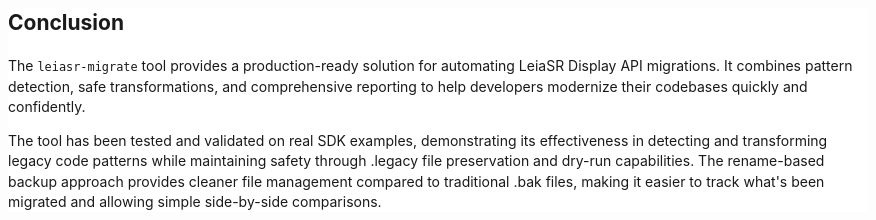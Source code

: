 ## Conclusion

The `leiasr-migrate` tool provides a production-ready solution for automating LeiaSR Display API migrations. It combines pattern detection, safe transformations, and comprehensive reporting to help developers modernize their codebases quickly and confidently.

The tool has been tested and validated on real SDK examples, demonstrating its effectiveness in detecting and transforming legacy code patterns while maintaining safety through .legacy file preservation and dry-run capabilities. The rename-based backup approach provides cleaner file management compared to traditional .bak files, making it easier to track what's been migrated and allowing simple side-by-side comparisons.
